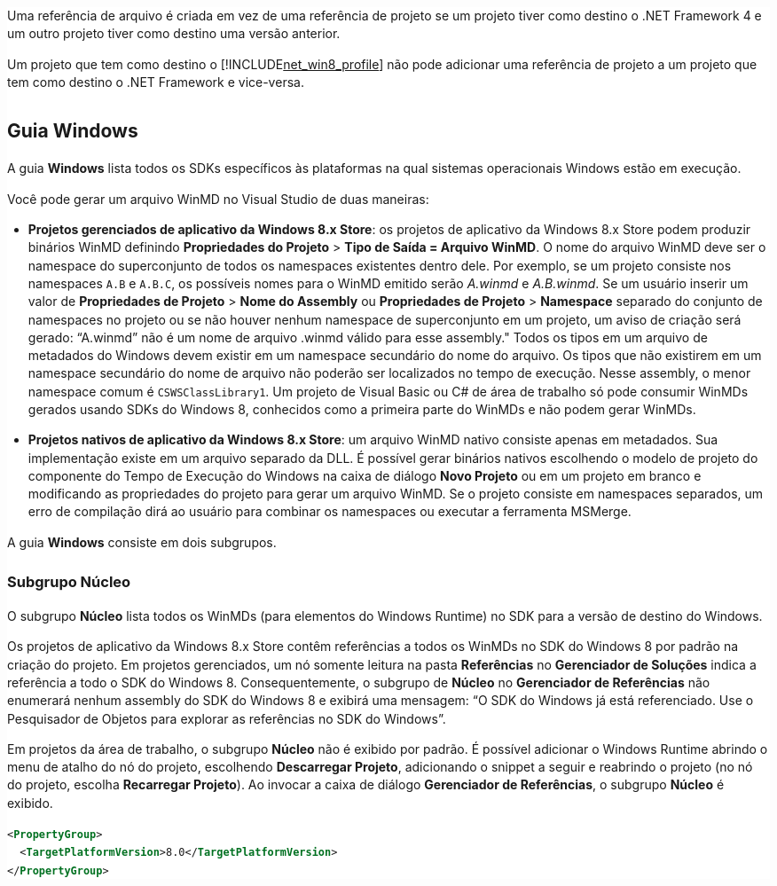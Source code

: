 Uma referência de arquivo é criada em vez de uma referência de projeto se um projeto tiver como destino o .NET Framework 4 e um outro projeto tiver como destino uma versão anterior.

Um projeto que tem como destino o [!INCLUDE[net_win8_profile](../ide/includes/net_win8_profile_md.md)] não pode adicionar uma referência de projeto a um projeto que tem como destino o .NET Framework e vice-versa.

## <a name="windows-tab"></a>Guia Windows

A guia **Windows** lista todos os SDKs específicos às plataformas na qual sistemas operacionais Windows estão em execução.

Você pode gerar um arquivo WinMD no Visual Studio de duas maneiras:

- **Projetos gerenciados de aplicativo da Windows 8.x Store**: os projetos de aplicativo da Windows 8.x Store podem produzir binários WinMD definindo **Propriedades do Projeto** > **Tipo de Saída = Arquivo WinMD**. O nome do arquivo WinMD deve ser o namespace do superconjunto de todos os namespaces existentes dentro dele. Por exemplo, se um projeto consiste nos namespaces `A.B` e `A.B.C`, os possíveis nomes para o WinMD emitido serão *A.winmd* e *A.B.winmd*. Se um usuário inserir um valor de **Propriedades de Projeto** > **Nome do Assembly** ou **Propriedades de Projeto** > **Namespace** separado do conjunto de namespaces no projeto ou se não houver nenhum namespace de superconjunto em um projeto, um aviso de criação será gerado: “A.winmd” não é um nome de arquivo .winmd válido para esse assembly." Todos os tipos em um arquivo de metadados do Windows devem existir em um namespace secundário do nome do arquivo. Os tipos que não existirem em um namespace secundário do nome de arquivo não poderão ser localizados no tempo de execução. Nesse assembly, o menor namespace comum é `CSWSClassLibrary1`. Um projeto de Visual Basic ou C# de área de trabalho só pode consumir WinMDs gerados usando SDKs do Windows 8, conhecidos como a primeira parte do WinMDs e não podem gerar WinMDs.

- **Projetos nativos de aplicativo da Windows 8.x Store**: um arquivo WinMD nativo consiste apenas em metadados. Sua implementação existe em um arquivo separado da DLL. É possível gerar binários nativos escolhendo o modelo de projeto do componente do Tempo de Execução do Windows na caixa de diálogo **Novo Projeto** ou em um projeto em branco e modificando as propriedades do projeto para gerar um arquivo WinMD. Se o projeto consiste em namespaces separados, um erro de compilação dirá ao usuário para combinar os namespaces ou executar a ferramenta MSMerge.

A guia **Windows** consiste em dois subgrupos.

### <a name="core-subgroup"></a>Subgrupo Núcleo

O subgrupo **Núcleo** lista todos os WinMDs (para elementos do Windows Runtime) no SDK para a versão de destino do Windows.

Os projetos de aplicativo da Windows 8.x Store contêm referências a todos os WinMDs no SDK do Windows 8 por padrão na criação do projeto. Em projetos gerenciados, um nó somente leitura na pasta **Referências** no **Gerenciador de Soluções** indica a referência a todo o SDK do Windows 8. Consequentemente, o subgrupo de **Núcleo** no **Gerenciador de Referências** não enumerará nenhum assembly do SDK do Windows 8 e exibirá uma mensagem: “O SDK do Windows já está referenciado. Use o Pesquisador de Objetos para explorar as referências no SDK do Windows”.

Em projetos da área de trabalho, o subgrupo **Núcleo** não é exibido por padrão. É possível adicionar o Windows Runtime abrindo o menu de atalho do nó do projeto, escolhendo **Descarregar Projeto**, adicionando o snippet a seguir e reabrindo o projeto (no nó do projeto, escolha **Recarregar Projeto**). Ao invocar a caixa de diálogo **Gerenciador de Referências**, o subgrupo **Núcleo** é exibido.

```xml
<PropertyGroup>
  <TargetPlatformVersion>8.0</TargetPlatformVersion>
</PropertyGroup>
```
